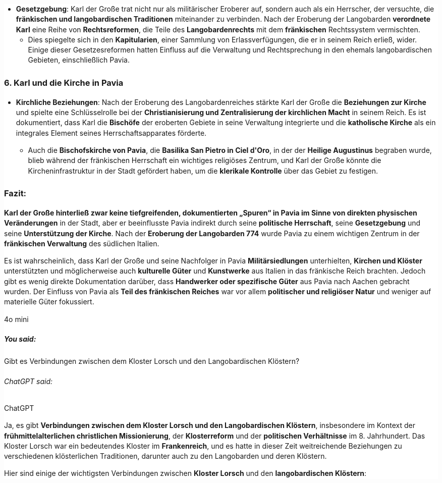 - **Gesetzgebung**: Karl der Große trat nicht nur als militärischer Eroberer auf, sondern auch als ein Herrscher, der versuchte, die **fränkischen und langobardischen Traditionen** miteinander zu verbinden. Nach der Eroberung der Langobarden **verordnete Karl** eine Reihe von **Rechtsreformen**, die Teile des **Langobardenrechts** mit dem **fränkischen** Rechtssystem vermischten.
    - Dies spiegelte sich in den **Kapitularien**, einer Sammlung von Erlassverfügungen, die er in seinem Reich erließ, wider. Einige dieser Gesetzesreformen hatten Einfluss auf die Verwaltung und Rechtsprechung in den ehemals langobardischen Gebieten, einschließlich Pavia.

### 6. **Karl und die Kirche in Pavia**

- **Kirchliche Beziehungen**: Nach der Eroberung des Langobardenreiches stärkte Karl der Große die **Beziehungen zur Kirche** und spielte eine Schlüsselrolle bei der **Christianisierung und Zentralisierung der kirchlichen Macht** in seinem Reich. Es ist dokumentiert, dass Karl die **Bischöfe** der eroberten Gebiete in seine Verwaltung integrierte und die **katholische Kirche** als ein integrales Element seines Herrschaftsapparates förderte.
    
    - Auch die **Bischofskirche von Pavia**, die **Basilika San Pietro in Ciel d'Oro**, in der der **Heilige Augustinus** begraben wurde, blieb während der fränkischen Herrschaft ein wichtiges religiöses Zentrum, und Karl der Große könnte die Kircheninfrastruktur in der Stadt gefördert haben, um die **klerikale Kontrolle** über das Gebiet zu festigen.

### Fazit:

**Karl der Große hinterließ zwar keine tiefgreifenden, dokumentierten „Spuren“ in Pavia im Sinne von direkten physischen Veränderungen** in der Stadt, aber er beeinflusste Pavia indirekt durch seine **politische Herrschaft**, seine **Gesetzgebung** und seine **Unterstützung der Kirche**. Nach der **Eroberung der Langobarden 774** wurde Pavia zu einem wichtigen Zentrum in der **fränkischen Verwaltung** des südlichen Italien.

Es ist wahrscheinlich, dass Karl der Große und seine Nachfolger in Pavia **Militärsiedlungen** unterhielten, **Kirchen und Klöster** unterstützten und möglicherweise auch **kulturelle Güter** und **Kunstwerke** aus Italien in das fränkische Reich brachten. Jedoch gibt es wenig direkte Dokumentation darüber, dass **Handwerker oder spezifische Güter** aus Pavia nach Aachen gebracht wurden. Der Einfluss von Pavia als **Teil des fränkischen Reiches** war vor allem **politischer und religiöser Natur** und weniger auf materielle Güter fokussiert.

4o mini

##### You said:

Gibt es Verbindungen zwischen dem Kloster Lorsch und den Langobardischen Klöstern?

###### ChatGPT said:

ChatGPT

Ja, es gibt **Verbindungen zwischen dem Kloster Lorsch und den Langobardischen Klöstern**, insbesondere im Kontext der **frühmittelalterlichen christlichen Missionierung**, der **Klosterreform** und der **politischen Verhältnisse** im 8. Jahrhundert. Das Kloster Lorsch war ein bedeutendes Kloster im **Frankenreich**, und es hatte in dieser Zeit weitreichende Beziehungen zu verschiedenen klösterlichen Traditionen, darunter auch zu den Langobarden und deren Klöstern.

Hier sind einige der wichtigsten Verbindungen zwischen **Kloster Lorsch** und den **langobardischen Klöstern**:
